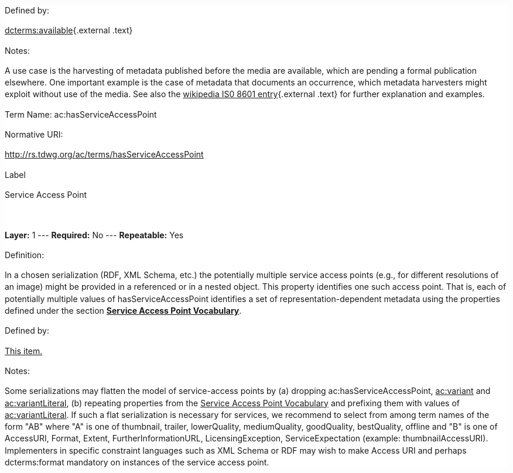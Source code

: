Defined by:

[dcterms:available](http://dublincore.org/documents/dcmi-terms/#terms-available){.external
.text}

Notes:

A use case is the harvesting of metadata published before the media are
available, which are pending a formal publication elsewhere. One
important example is the case of metadata that documents an occurrence,
which metadata harvesters might exploit without use of the media. See
also the [wikipedia IS0 8601
entry](http://en.wikipedia.org/wiki/ISO_8601){.external .text} for
further explanation and examples.

Term Name: ac:hasServiceAccessPoint

Normative URI:

http://rs.tdwg.org/ac/terms/hasServiceAccessPoint

Label

Service Access Point

 

**Layer:** 1 --- **Required:** No --- **Repeatable:** Yes

Definition:

In a chosen serialization (RDF, XML Schema, etc.) the potentially
multiple service access points (e.g., for different resolutions of an
image) might be provided in a referenced or in a nested object. This
property identifies one such access point. That is, each of potentially
multiple values of hasServiceAccessPoint identifies a set of
representation-dependent metadata using the properties defined under the
section **[Service Access Point
Vocabulary](https://terms.tdwg.org/wiki/Audubon_Core_Term_List#Service_Access_Point_Vocabulary "Audubon Core Term List")**.

Defined by:

[This
item.](https://terms.tdwg.org/wiki/Audubon_Core_Term_List#hasServiceAccessPoint)

Notes:

Some serializations may flatten the model of service-access points by
(a) dropping ac:hasServiceAccessPoint,
[ac:variant](https://terms.tdwg.org/wiki/Audubon_Core_Term_List#ac:variant)
and
[ac:variantLiteral](https://terms.tdwg.org/wiki/Audubon_Core_Term_List#ac:variantLiteral),
(b) repeating properties from the [Service Access Point
Vocabulary](https://terms.tdwg.org/wiki/Audubon_Core_Term_List#Service_Access_Point_Vocabulary)
and prefixing them with values of
[ac:variantLiteral](https://terms.tdwg.org/wiki/Audubon_Core_Term_List#ac:variantLiteral).
If such a flat serialization is necessary for services, we recommend to
select from among term names of the form \"AB\" where \"A\" is one of
thumbnail, trailer, lowerQuality, mediumQuality, goodQuality,
bestQuality, offline and \"B\" is one of AccessURI, Format, Extent,
FurtherInformationURL, LicensingException, ServiceExpectation (example:
thumbnailAccessURI). Implementers in specific constraint languages such
as XML Schema or RDF may wish to make Access URI and perhaps
dcterms:format mandatory on instances of the service access point.
